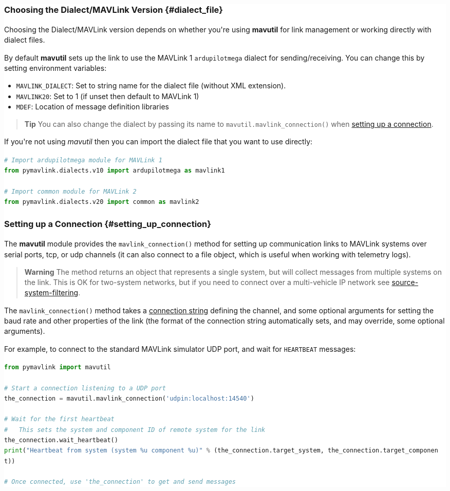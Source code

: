 ### Choosing the Dialect/MAVLink Version {#dialect_file}

Choosing the Dialect/MAVLink version depends on whether you're using **mavutil** for link management or working directly with dialect files.

By default **mavutil** sets up the link to use the MAVLink 1 `ardupilotmega` dialect for sending/receiving. You can change this by setting environment variables:

- `MAVLINK_DIALECT`: Set to string name for the dialect file (without XML extension).
- `MAVLINK20`: Set to 1 (if unset then default to MAVLink 1)
- `MDEF`: Location of message definition libraries

> **Tip** You can also change the dialect by passing its name to `mavutil.mavlink_connection()` when [setting up a connection](#setting_up_connection).

If you're not using *mavutil* then you can import the dialect file that you want to use directly:

```python
# Import ardupilotmega module for MAVLink 1
from pymavlink.dialects.v10 import ardupilotmega as mavlink1

# Import common module for MAVLink 2
from pymavlink.dialects.v20 import common as mavlink2
```

### Setting up a Connection {#setting_up_connection}

The **mavutil** module provides the `mavlink_connection()` method for setting up communication links to MAVLink systems over serial ports, tcp, or udp channels (it can also connect to a file object, which is useful when working with telemetry logs).

> **Warning** The method returns an object that represents a single system, but will collect messages from multiple systems on the link. This is OK for two-system networks, but if you need to connect over a multi-vehicle IP network see [source-system-filtering](https://github.com/peterbarker/dronekit-python/tree/source-system-filtering/examples/multivehicle).

The `mavlink_connection()` method takes a [connection string](#connection_string) defining the channel, and some optional arguments for setting the baud rate and other properties of the link (the format of the connection string automatically sets, and may override, some optional arguments).

For example, to connect to the standard MAVLink simulator UDP port, and wait for `HEARTBEAT` messages:

```python
from pymavlink import mavutil

# Start a connection listening to a UDP port
the_connection = mavutil.mavlink_connection('udpin:localhost:14540')

# Wait for the first heartbeat 
#   This sets the system and component ID of remote system for the link
the_connection.wait_heartbeat()
print("Heartbeat from system (system %u component %u)" % (the_connection.target_system, the_connection.target_component))

# Once connected, use 'the_connection' to get and send messages
```
